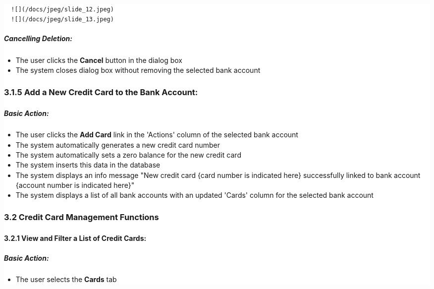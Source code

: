       ![](/docs/jpeg/slide_12.jpeg)
      ![](/docs/jpeg/slide_13.jpeg)
##### Cancelling Deletion:
  * The user clicks the **Cancel** button in the dialog box
  * The system closes dialog box without removing the selected bank account
### 3.1.5 Add a New Credit Card to the Bank Account:
##### Basic Action:
  * The user clicks the **Add Card** link in the 'Actions' column of the selected bank account
  * The system automatically generates a new credit card number
  * The system automatically sets a zero balance for the new credit card
  * The system inserts this data in the database
  * The system displays an info message "New credit card {card number is indicated here} successfully 
    linked to bank account {account number is indicated here}"
  * The system displays a list of all bank accounts with an updated 'Cards' column for the selected bank account  
### 3.2 Credit Card Management Functions
#### 3.2.1 View and Filter a List of Credit Cards:
##### Basic Action:
  * The user selects the **Cards** tab
